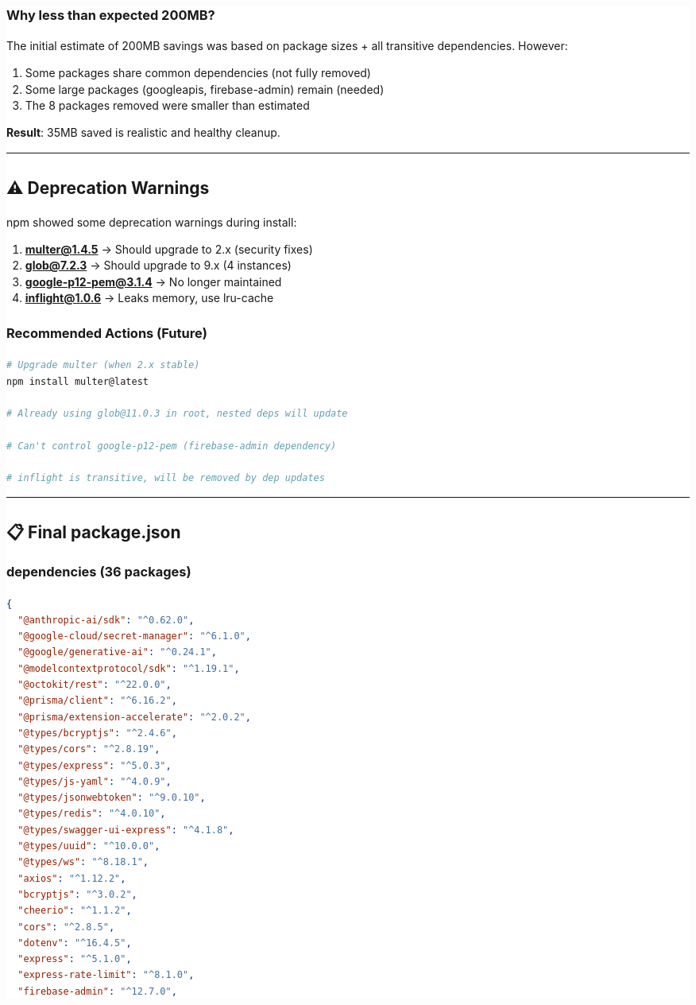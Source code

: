 ### Why less than expected 200MB?
The initial estimate of 200MB savings was based on package sizes + all transitive dependencies. However:
1. Some packages share common dependencies (not fully removed)
2. Some large packages (googleapis, firebase-admin) remain (needed)
3. The 8 packages removed were smaller than estimated

**Result**: 35MB saved is realistic and healthy cleanup.

---

## ⚠️ Deprecation Warnings

npm showed some deprecation warnings during install:

1. **multer@1.4.5** → Should upgrade to 2.x (security fixes)
2. **glob@7.2.3** → Should upgrade to 9.x (4 instances)
3. **google-p12-pem@3.1.4** → No longer maintained
4. **inflight@1.0.6** → Leaks memory, use lru-cache

### Recommended Actions (Future)

```bash
# Upgrade multer (when 2.x stable)
npm install multer@latest

# Already using glob@11.0.3 in root, nested deps will update

# Can't control google-p12-pem (firebase-admin dependency)

# inflight is transitive, will be removed by dep updates
```

---

## 📋 Final package.json

### dependencies (36 packages)
```json
{
  "@anthropic-ai/sdk": "^0.62.0",
  "@google-cloud/secret-manager": "^6.1.0",
  "@google/generative-ai": "^0.24.1",
  "@modelcontextprotocol/sdk": "^1.19.1",
  "@octokit/rest": "^22.0.0",
  "@prisma/client": "^6.16.2",
  "@prisma/extension-accelerate": "^2.0.2",
  "@types/bcryptjs": "^2.4.6",
  "@types/cors": "^2.8.19",
  "@types/express": "^5.0.3",
  "@types/js-yaml": "^4.0.9",
  "@types/jsonwebtoken": "^9.0.10",
  "@types/redis": "^4.0.10",
  "@types/swagger-ui-express": "^4.1.8",
  "@types/uuid": "^10.0.0",
  "@types/ws": "^8.18.1",
  "axios": "^1.12.2",
  "bcryptjs": "^3.0.2",
  "cheerio": "^1.1.2",
  "cors": "^2.8.5",
  "dotenv": "^16.4.5",
  "express": "^5.1.0",
  "express-rate-limit": "^8.1.0",
  "firebase-admin": "^12.7.0",
```